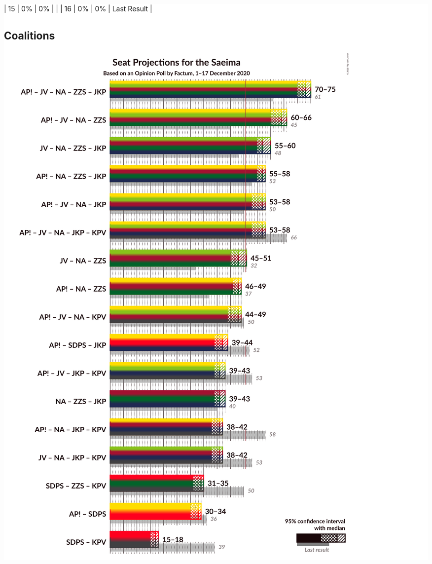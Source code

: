 | 15 | 0% | 0% |  |
| 16 | 0% | 0% | Last Result |


## Coalitions

![Graph with coalitions seats not yet produced](2020-12-17-Factum-coalitions-seats.png "Coalitions Seats")
